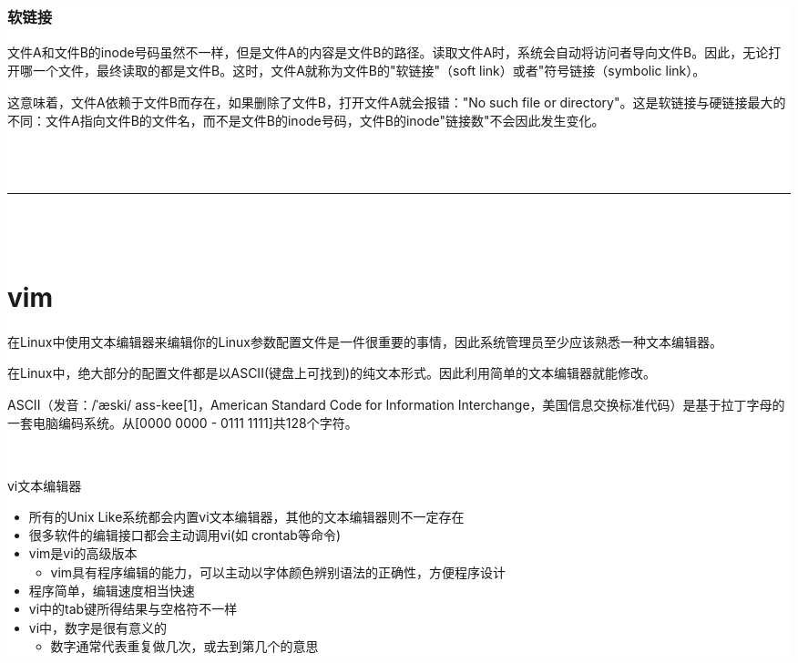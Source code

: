 

### 软链接

文件A和文件B的inode号码虽然不一样，但是文件A的内容是文件B的路径。读取文件A时，系统会自动将访问者导向文件B。因此，无论打开哪一个文件，最终读取的都是文件B。这时，文件A就称为文件B的"软链接"（soft link）或者"符号链接（symbolic link）。

这意味着，文件A依赖于文件B而存在，如果删除了文件B，打开文件A就会报错："No such file or directory"。这是软链接与硬链接最大的不同：文件A指向文件B的文件名，而不是文件B的inode号码，文件B的inode"链接数"不会因此发生变化。





















<br/>
<br/>

---

<br/>
<br/>















# vim


在Linux中使用文本编辑器来编辑你的Linux参数配置文件是一件很重要的事情，因此系统管理员至少应该熟悉一种文本编辑器。

在Linux中，绝大部分的配置文件都是以ASCII(键盘上可找到)的纯文本形式。因此利用简单的文本编辑器就能修改。

ASCII（发音：/ˈæski/ ass-kee[1]，American Standard Code for Information Interchange，美国信息交换标准代码）是基于拉丁字母的一套电脑编码系统。从[0000 0000 - 0111 1111]共128个字符。

<br/>

vi文本编辑器

- 所有的Unix Like系统都会内置vi文本编辑器，其他的文本编辑器则不一定存在
- 很多软件的编辑接口都会主动调用vi(如 crontab等命令)
- vim是vi的高级版本
	+ vim具有程序编辑的能力，可以主动以字体颜色辨别语法的正确性，方便程序设计
- 程序简单，编辑速度相当快速
- vi中的tab键所得结果与空格符不一样
- vi中，数字是很有意义的
	+ 数字通常代表重复做几次，或去到第几个的意思
